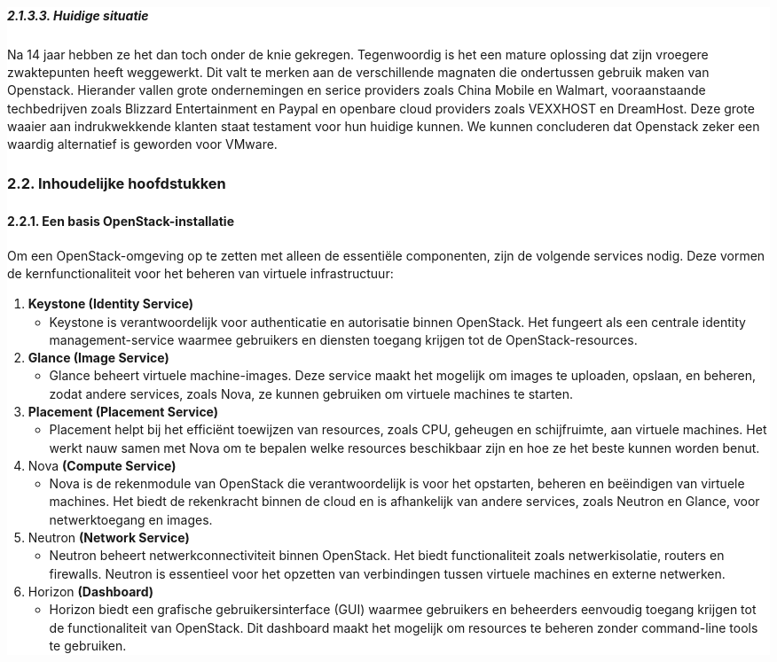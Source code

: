 ##### 2.1.3.3. Huidige situatie

Na 14 jaar hebben ze het dan toch onder de knie gekregen. Tegenwoordig is het een mature oplossing dat zijn vroegere zwaktepunten heeft weggewerkt. Dit valt te merken aan de verschillende magnaten die ondertussen gebruik maken van Openstack. Hierander vallen grote ondernemingen en serice providers zoals China Mobile en Walmart, vooraanstaande techbedrijven zoals Blizzard Entertainment en Paypal en openbare cloud providers zoals VEXXHOST en DreamHost. Deze grote waaier aan indrukwekkende klanten staat testament voor hun huidige kunnen. We kunnen concluderen dat Openstack zeker een waardig alternatief is geworden voor VMware.

### 2.2. Inhoudelijke hoofdstukken

#### 2.2.1. Een basis OpenStack-installatie

Om een OpenStack-omgeving op te zetten met alleen de essentiële componenten, zijn de volgende services nodig. Deze vormen de kernfunctionaliteit voor het beheren van virtuele infrastructuur:
1. **Keystone (Identity Service)**
    - Keystone is verantwoordelijk voor authenticatie en autorisatie binnen OpenStack. Het fungeert als een centrale identity management-service waarmee gebruikers en diensten toegang krijgen tot de OpenStack-resources.
2. **Glance (Image Service)**
    - Glance beheert virtuele machine-images. Deze service maakt het mogelijk om images te uploaden, opslaan, en beheren, zodat andere services, zoals Nova, ze kunnen gebruiken om virtuele machines te starten.
3. **Placement (Placement Service)**
    - Placement helpt bij het efficiënt toewijzen van resources, zoals CPU, geheugen en schijfruimte, aan virtuele machines. Het werkt nauw samen met Nova om te bepalen welke resources beschikbaar zijn en hoe ze het beste kunnen worden benut.
4. Nova **(Compute Service)**
    - Nova is de rekenmodule van OpenStack die verantwoordelijk is voor het opstarten, beheren en beëindigen van virtuele machines. Het biedt de rekenkracht binnen de cloud en is afhankelijk van andere services, zoals Neutron en Glance, voor netwerktoegang en images.
5. Neutron **(Network Service)**
    - Neutron beheert netwerkconnectiviteit binnen OpenStack. Het biedt functionaliteit zoals netwerkisolatie, routers en firewalls. Neutron is essentieel voor het opzetten van verbindingen tussen virtuele machines en externe netwerken.
6. Horizon **(Dashboard)**
    - Horizon biedt een grafische gebruikersinterface (GUI) waarmee gebruikers en beheerders eenvoudig toegang krijgen tot de functionaliteit van OpenStack. Dit dashboard maakt het mogelijk om resources te beheren zonder command-line tools te gebruiken.
